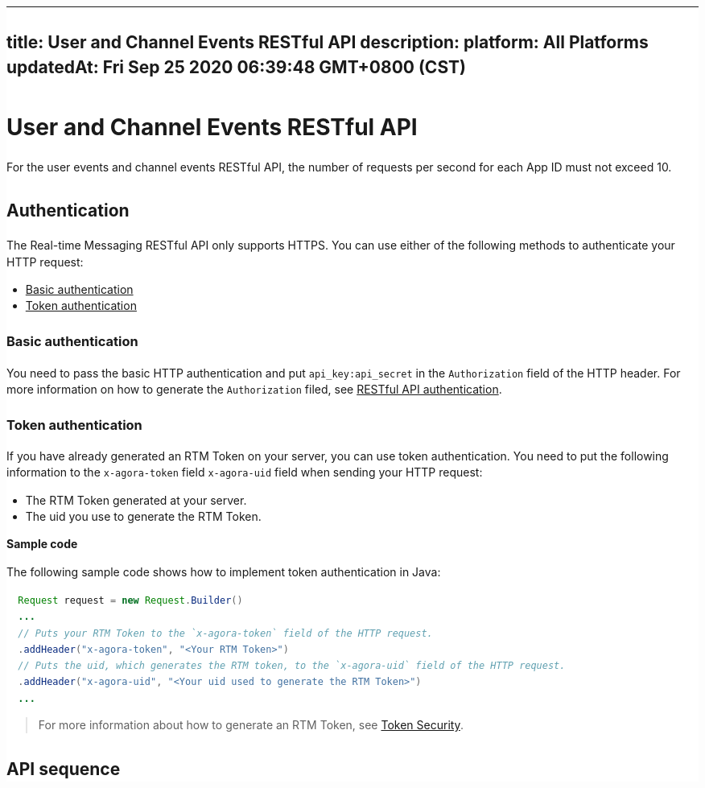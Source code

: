 
---
title: User and Channel Events RESTful API
description: 
platform: All Platforms
updatedAt: Fri Sep 25 2020 06:39:48 GMT+0800 (CST)
---
# User and Channel Events RESTful API

<div class="alert note">For the user events and channel events RESTful API, the number of requests per second for each App ID must not exceed 10.</div>

## <a name="auth"></a>Authentication

The Real-time Messaging RESTful API only supports HTTPS. You can use either of the following methods to authenticate your HTTP request: 

- [Basic authentication](#basicauth)
- [Token authentication](#tokenauth)

### <a name="basicauth"></a>Basic authentication

You need to pass the basic HTTP authentication and put `api_key:api_secret` in the `Authorization` field of the HTTP header. For more information on how to generate the `Authorization` filed, see [RESTful API authentication](https://docs.agora.io/en/faq/restful_authentication).

### <a name="tokenauth"></a>Token authentication

If you have already generated an RTM Token on your server, you can use token authentication. You need to put the following information to the `x-agora-token` field `x-agora-uid` field when sending your HTTP request: 

- The RTM Token generated at your server. 
- The uid you use to generate the RTM Token. 

**Sample code**

The following sample code shows how to implement token authentication in Java:

```java
  Request request = new Request.Builder()
  ...
  // Puts your RTM Token to the `x-agora-token` field of the HTTP request. 
  .addHeader("x-agora-token", "<Your RTM Token>")
  // Puts the uid, which generates the RTM token, to the `x-agora-uid` field of the HTTP request.
  .addHeader("x-agora-uid", "<Your uid used to generate the RTM Token>")
  ...
```

> For more information about how to generate an RTM Token, see [Token Security](https://docs.agora.io/en/Real-time-Messaging/rtm_token?platform=All%20Platforms).


## API sequence
